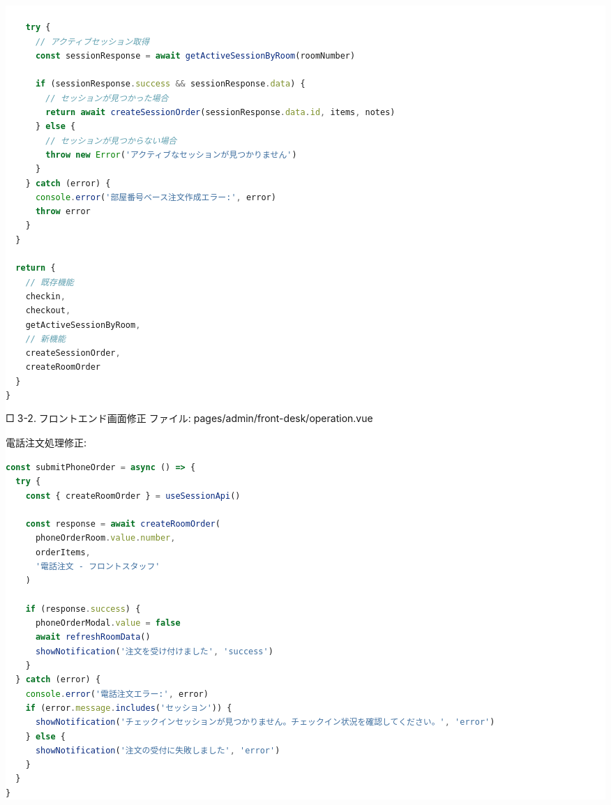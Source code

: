    ```typescript
       
       try {
         // アクティブセッション取得
         const sessionResponse = await getActiveSessionByRoom(roomNumber)
         
         if (sessionResponse.success && sessionResponse.data) {
           // セッションが見つかった場合
           return await createSessionOrder(sessionResponse.data.id, items, notes)
         } else {
           // セッションが見つからない場合
           throw new Error('アクティブなセッションが見つかりません')
         }
       } catch (error) {
         console.error('部屋番号ベース注文作成エラー:', error)
         throw error
       }
     }
     
     return {
       // 既存機能
       checkin,
       checkout,
       getActiveSessionByRoom,
       // 新機能
       createSessionOrder,
       createRoomOrder
     }
   }
   ```

□ 3-2. フロントエンド画面修正
   ファイル: pages/admin/front-desk/operation.vue
   
   電話注文処理修正:
   ```typescript
   const submitPhoneOrder = async () => {
     try {
       const { createRoomOrder } = useSessionApi()
       
       const response = await createRoomOrder(
         phoneOrderRoom.value.number,
         orderItems,
         '電話注文 - フロントスタッフ'
       )
       
       if (response.success) {
         phoneOrderModal.value = false
         await refreshRoomData()
         showNotification('注文を受け付けました', 'success')
       }
     } catch (error) {
       console.error('電話注文エラー:', error)
       if (error.message.includes('セッション')) {
         showNotification('チェックインセッションが見つかりません。チェックイン状況を確認してください。', 'error')
       } else {
         showNotification('注文の受付に失敗しました', 'error')
       }
     }
   }
   ```
